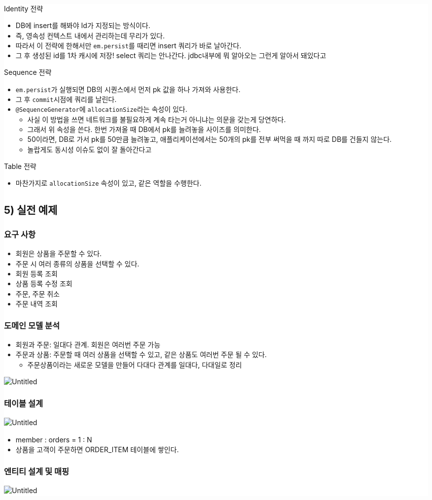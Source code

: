 Identity 전략

- DB에 insert를 해봐야 Id가 지정되는 방식이다.
- 즉, 영속성 컨텍스트 내에서 관리하는데 무리가 있다.
- 따라서 이 전략에 한해서만 `em.persist`를 때리면 insert 쿼리가 바로 날아간다.
- 그 후 생성된 id를 1차 캐시에 저장! select 쿼리는 안나간다. jdbc내부에 뭐 알아오는 그런게 알아서 돼있다고

Sequence 전략

- `em.persist`가 실행되면 DB의 시퀀스에서 먼저 pk 값을 하나 가져와 사용한다.
- 그 후 `commit`시점에 쿼리를 날린다.
- `@SequenceGenerator`에 `allocationSize`라는 속성이 있다.
    - 사실 이 방법을 쓰면 네트워크를 불필요하게 계속 타는거 아니냐는 의문을 갖는게 당연하다.
    - 그래서 위 속성을 쓴다. 한번 가져올 때 DB에서 pk를 늘려놓을 사이즈를 의미한다.
    - 50이라면, DB로 가서 pk를 50만큼 늘려놓고, 애플리케이션에서는 50개의 pk를 전부 써먹을 때 까지 따로 DB를 건들지 않는다.
    - 놀랍게도 동시성 이슈도 없이 잘 돌아간다고

Table 전략

- 마찬가지로 `allocationSize` 속성이 있고, 같은 역할을 수행한다.

## 5) 실전 예제

### 요구 사항

- 회원은 상품을 주문할 수 있다.
- 주문 시 여러 종류의 상품을 선택할 수 있다.
- 회원 등록 조회
- 상품 등록 수정 조회
- 주문, 주문 취소
- 주문 내역 조회

### 도메인 모델 분석

- 회원과 주문: 일대다 관계. 회원은 여러번 주문 가능
- 주문과 상품: 주문할 때 여러 상품을 선택할 수 있고, 같은 상품도 여러번 주문 될 수 있다.
    - 주문상품이라는 새로운 모델을 만들어 다대다 관계를 일대다, 다대일로 정리

![Untitled](https://gonnnnn.github.io/image/TIL/0710(2).png)                                                                                                                        

### 테이블 설계

![Untitled](https://gonnnnn.github.io/image/TIL/0710(3).png)                                                                                                                        

- member : orders = 1 : N
- 상품을 고객이 주문하면 ORDER_ITEM 테이블에 쌓인다.

### 엔티티 설계 및 매핑

![Untitled](https://gonnnnn.github.io/image/TIL/0710(4).png)                                                                                                                        
